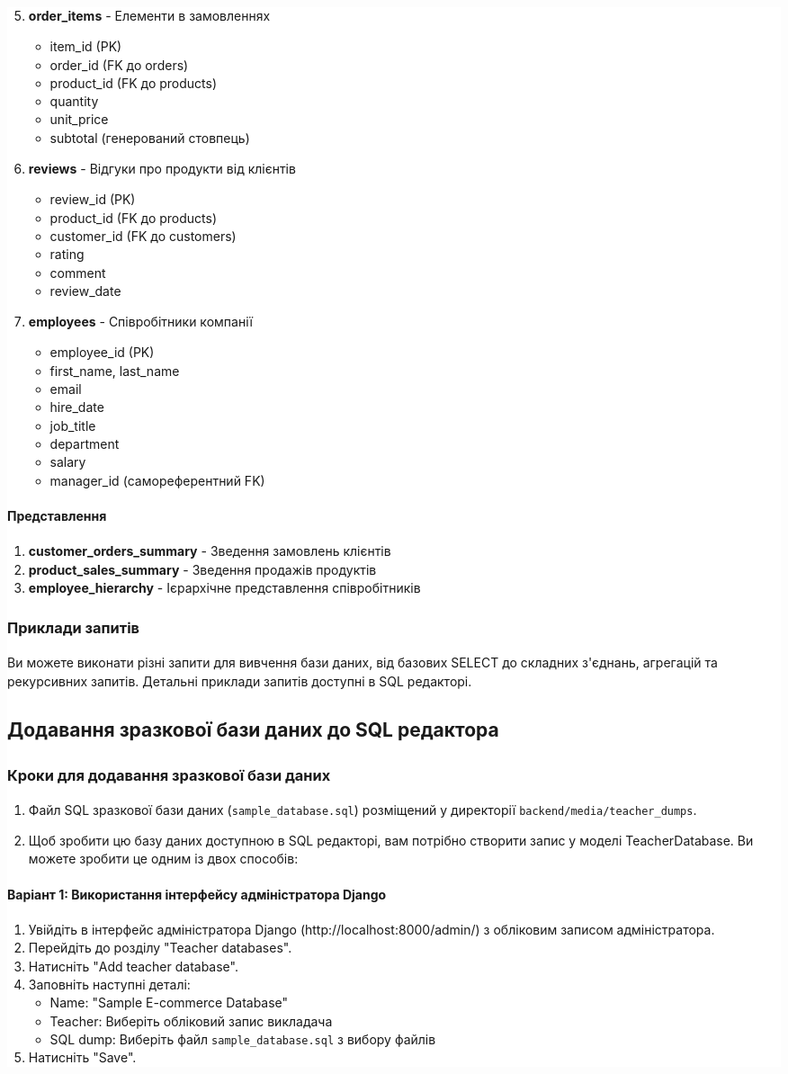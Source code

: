 5. **order_items** - Елементи в замовленнях
   - item_id (PK)
   - order_id (FK до orders)
   - product_id (FK до products)
   - quantity
   - unit_price
   - subtotal (генерований стовпець)

6. **reviews** - Відгуки про продукти від клієнтів
   - review_id (PK)
   - product_id (FK до products)
   - customer_id (FK до customers)
   - rating
   - comment
   - review_date

7. **employees** - Співробітники компанії
   - employee_id (PK)
   - first_name, last_name
   - email
   - hire_date
   - job_title
   - department
   - salary
   - manager_id (самореферентний FK)

#### Представлення

1. **customer_orders_summary** - Зведення замовлень клієнтів
2. **product_sales_summary** - Зведення продажів продуктів
3. **employee_hierarchy** - Ієрархічне представлення співробітників

### Приклади запитів

Ви можете виконати різні запити для вивчення бази даних, від базових SELECT до складних з'єднань, агрегацій та рекурсивних запитів. Детальні приклади запитів доступні в SQL редакторі.

## Додавання зразкової бази даних до SQL редактора

### Кроки для додавання зразкової бази даних

1. Файл SQL зразкової бази даних (`sample_database.sql`) розміщений у директорії `backend/media/teacher_dumps`.

2. Щоб зробити цю базу даних доступною в SQL редакторі, вам потрібно створити запис у моделі TeacherDatabase. Ви можете зробити це одним із двох способів:

#### Варіант 1: Використання інтерфейсу адміністратора Django

1. Увійдіть в інтерфейс адміністратора Django (http://localhost:8000/admin/) з обліковим записом адміністратора.
2. Перейдіть до розділу "Teacher databases".
3. Натисніть "Add teacher database".
4. Заповніть наступні деталі:
   - Name: "Sample E-commerce Database"
   - Teacher: Виберіть обліковий запис викладача
   - SQL dump: Виберіть файл `sample_database.sql` з вибору файлів
5. Натисніть "Save".
